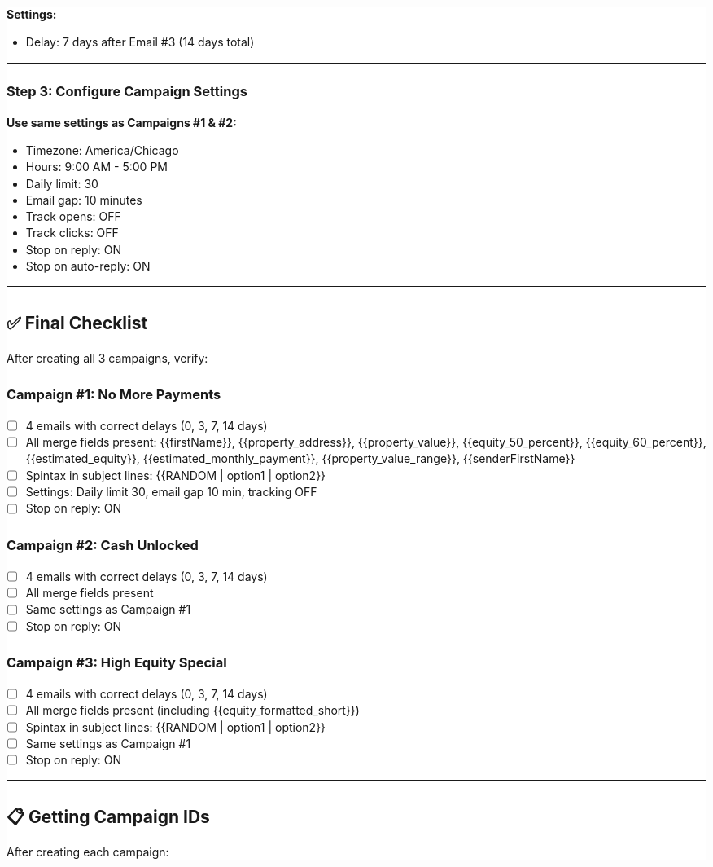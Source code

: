 **Settings:**
- Delay: 7 days after Email #3 (14 days total)

---

### **Step 3: Configure Campaign Settings**

**Use same settings as Campaigns #1 & #2:**
- Timezone: America/Chicago
- Hours: 9:00 AM - 5:00 PM
- Daily limit: 30
- Email gap: 10 minutes
- Track opens: OFF
- Track clicks: OFF
- Stop on reply: ON
- Stop on auto-reply: ON

---

## ✅ **Final Checklist**

After creating all 3 campaigns, verify:

### **Campaign #1: No More Payments**
- [ ] 4 emails with correct delays (0, 3, 7, 14 days)
- [ ] All merge fields present: {{firstName}}, {{property_address}}, {{property_value}}, {{equity_50_percent}}, {{equity_60_percent}}, {{estimated_equity}}, {{estimated_monthly_payment}}, {{property_value_range}}, {{senderFirstName}}
- [ ] Spintax in subject lines: {{RANDOM | option1 | option2}}
- [ ] Settings: Daily limit 30, email gap 10 min, tracking OFF
- [ ] Stop on reply: ON

### **Campaign #2: Cash Unlocked**
- [ ] 4 emails with correct delays (0, 3, 7, 14 days)
- [ ] All merge fields present
- [ ] Same settings as Campaign #1
- [ ] Stop on reply: ON

### **Campaign #3: High Equity Special**
- [ ] 4 emails with correct delays (0, 3, 7, 14 days)
- [ ] All merge fields present (including {{equity_formatted_short}})
- [ ] Spintax in subject lines: {{RANDOM | option1 | option2}}
- [ ] Same settings as Campaign #1
- [ ] Stop on reply: ON

---

## 📋 **Getting Campaign IDs**

After creating each campaign:
